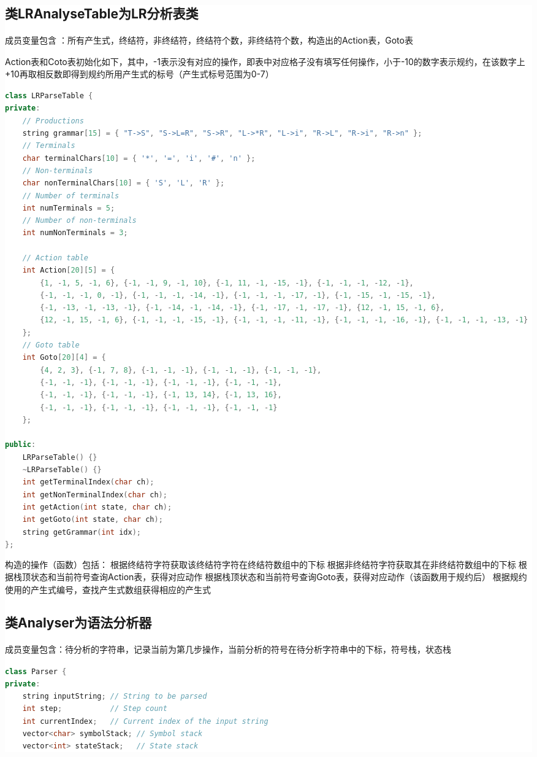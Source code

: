 ## 类**LRAnalyseTable**为LR分析表类

成员变量包含 ：所有产生式，终结符，非终结符，终结符个数，非终结符个数，构造出的Action表，Goto表

Action表和Coto表初始化如下，其中，-1表示没有对应的操作，即表中对应格子没有填写任何操作，小于-10的数字表示规约，在该数字上+10再取相反数即得到规约所用产生式的标号（产生式标号范围为0-7）
```cpp
class LRParseTable {
private:
    // Productions
    string grammar[15] = { "T->S", "S->L=R", "S->R", "L->*R", "L->i", "R->L", "R->i", "R->n" };
    // Terminals
    char terminalChars[10] = { '*', '=', 'i', '#', 'n' };
    // Non-terminals
    char nonTerminalChars[10] = { 'S', 'L', 'R' };
    // Number of terminals
    int numTerminals = 5;
    // Number of non-terminals
    int numNonTerminals = 3;

    // Action table
    int Action[20][5] = {
        {1, -1, 5, -1, 6}, {-1, -1, 9, -1, 10}, {-1, 11, -1, -15, -1}, {-1, -1, -1, -12, -1},
        {-1, -1, -1, 0, -1}, {-1, -1, -1, -14, -1}, {-1, -1, -1, -17, -1}, {-1, -15, -1, -15, -1},
        {-1, -13, -1, -13, -1}, {-1, -14, -1, -14, -1}, {-1, -17, -1, -17, -1}, {12, -1, 15, -1, 6},
        {12, -1, 15, -1, 6}, {-1, -1, -1, -15, -1}, {-1, -1, -1, -11, -1}, {-1, -1, -1, -16, -1}, {-1, -1, -1, -13, -1}
    };
    // Goto table
    int Goto[20][4] = {
        {4, 2, 3}, {-1, 7, 8}, {-1, -1, -1}, {-1, -1, -1}, {-1, -1, -1},
        {-1, -1, -1}, {-1, -1, -1}, {-1, -1, -1}, {-1, -1, -1},
        {-1, -1, -1}, {-1, -1, -1}, {-1, 13, 14}, {-1, 13, 16},
        {-1, -1, -1}, {-1, -1, -1}, {-1, -1, -1}, {-1, -1, -1}
    };

public:
    LRParseTable() {}
    ~LRParseTable() {}
    int getTerminalIndex(char ch);
    int getNonTerminalIndex(char ch);
    int getAction(int state, char ch);
    int getGoto(int state, char ch);
    string getGrammar(int idx);
};
```
构造的操作（函数）包括：
根据终结符字符获取该终结符字符在终结符数组中的下标
根据非终结符字符获取其在非终结符数组中的下标
根据栈顶状态和当前符号查询Action表，获得对应动作
根据栈顶状态和当前符号查询Goto表，获得对应动作（该函数用于规约后）
根据规约使用的产生式编号，查找产生式数组获得相应的产生式
## 类**Analyser**为语法分析器
成员变量包含：待分析的字符串，记录当前为第几步操作，当前分析的符号在待分析字符串中的下标，符号栈，状态栈
```cpp
class Parser {
private:
    string inputString; // String to be parsed
    int step;           // Step count
    int currentIndex;   // Current index of the input string
    vector<char> symbolStack; // Symbol stack
    vector<int> stateStack;   // State stack
```